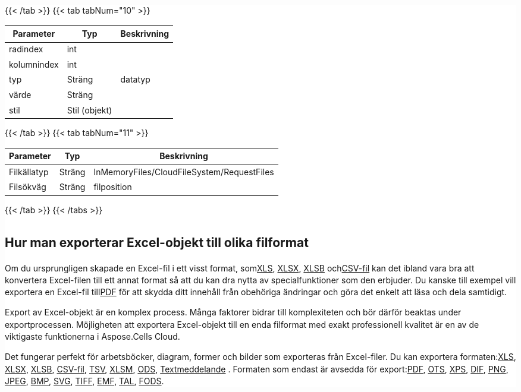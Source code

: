 {{< /tab >}}
{{< tab tabNum="10" >}}
<table class="table">
  <thead>
    <tr><th scope="col">Parameter</th><th scope="col">Typ</th> <th scope="col">Beskrivning</th></tr>
  </thead>
  <tbody>
    <tr><td>radindex</td><td>int</td> <td></td> </tr>
    <tr><td>kolumnindex</td><td>int</td><td></td></tr>
    <tr><td>typ</td><td>Sträng</td><td>datatyp</td></tr>
    <tr><td>värde</td><td> Sträng</td> <td></td></tr>
    <tr><td>stil</td><td> Stil (objekt)</td><td></td></tr>
  </tbody>
</table>
{{< /tab >}}
{{< tab tabNum="11" >}}
<table class="table">
  <thead>
    <tr><th scope="col">Parameter</th><th scope="col">Typ</th> <th scope="col">Beskrivning</th></tr>
  </thead>
  <tbody>
    <tr><td>Filkällatyp</td><td>Sträng</td> <td>InMemoryFiles/CloudFileSystem/RequestFiles</td> </tr>
    <tr><td>Filsökväg</td><td>Sträng</td><td> filposition</td></tr>
  </tbody>
</table>
{{< /tab >}}
{{< /tabs >}}

## Hur man exporterar Excel-objekt till olika filformat

Om du ursprungligen skapade en Excel-fil i ett visst format, som[XLS](https://docs.fileformat.com/spreadsheet/xls/), [XLSX](https://docs.fileformat.com/spreadsheet/xlsx/), [XLSB](https://docs.fileformat.com/spreadsheet/xlsb/) och[CSV-fil](https://docs.fileformat.com/spreadsheet/csv/) kan det ibland vara bra att konvertera Excel-filen till ett annat format så att du kan dra nytta av specialfunktioner som den erbjuder. Du kanske till exempel vill exportera en Excel-fil till[PDF](https://docs.fileformat.com/pdf/) för att skydda ditt innehåll från obehöriga ändringar och göra det enkelt att läsa och dela samtidigt.

Export av Excel-objekt är en komplex process. Många faktorer bidrar till komplexiteten och bör därför beaktas under exportprocessen. Möjligheten att exportera Excel-objekt till en enda filformat med exakt professionell kvalitet är en av de viktigaste funktionerna i Aspose.Cells Cloud.

 Det fungerar perfekt för arbetsböcker, diagram, former och bilder som exporteras från Excel-filer. Du kan exportera formaten:[XLS](https://docs.fileformat.com/spreadsheet/xls/), [XLSX](https://docs.fileformat.com/spreadsheet/xlsx/), [XLSB](https://docs.fileformat.com/spreadsheet/xlsb/), [CSV-fil](https://docs.fileformat.com/spreadsheet/csv/), [TSV](https://docs.fileformat.com/spreadsheet/tsv/), [XLSM](https://docs.fileformat.com/spreadsheet/xlsm/), [ODS](https://docs.fileformat.com/spreadsheet/ods/), [Textmeddelande](https://docs.fileformat.com/word-processing/txt/) . Formaten som endast är avsedda för export:[PDF](https://docs.fileformat.com/pdf/), [OTS](https://docs.fileformat.com/spreadsheet/ots/), [XPS](https://docs.fileformat.com/page-description-language/xps/), [DIF](https://docs.fileformat.com/spreadsheet/dif/), [PNG](https://docs.fileformat.com/Image/png/), [JPEG](https://docs.fileformat.com/image/jpeg/), [BMP](https://docs.fileformat.com/image/bmp/), [SVG](https://docs.fileformat.com/page-description-language/svg/), [TIFF](https://docs.fileformat.com/image/tiff/), [EMF](https://docs.fileformat.com/image/emf/), [TAL](https://docs.fileformat.com/spreadsheet/numbers/), [FODS](https://docs.fileformat.com/spreadsheet/fods/).
